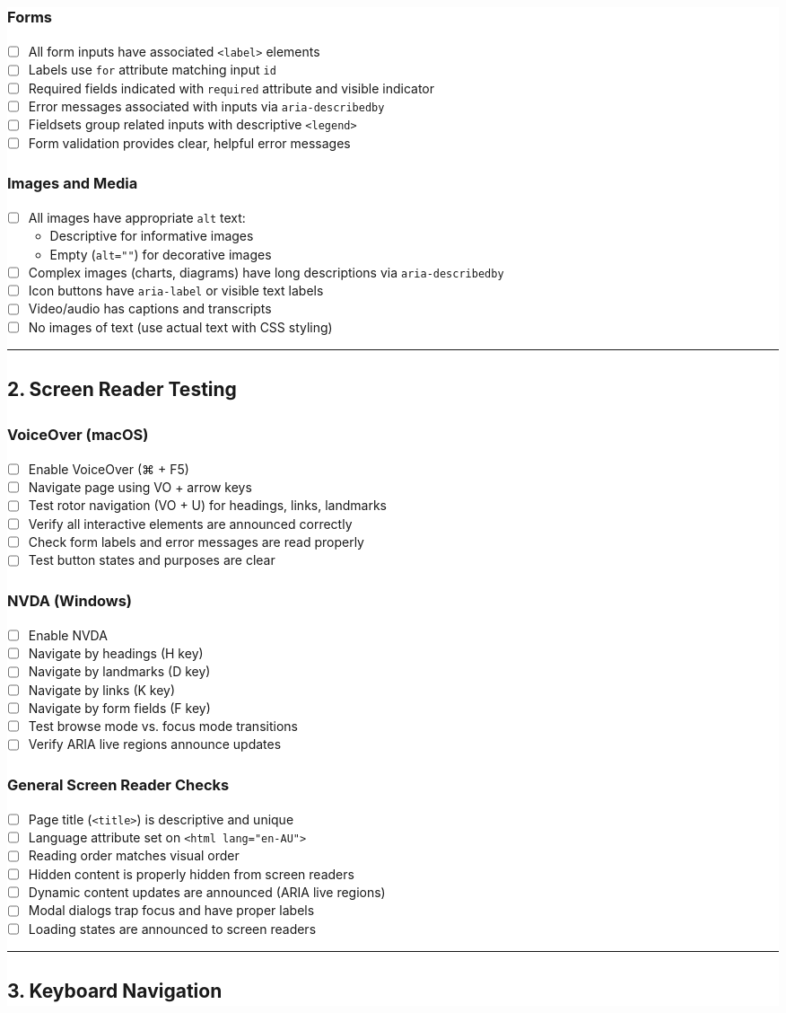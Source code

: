 ### Forms
- [ ] All form inputs have associated `<label>` elements
- [ ] Labels use `for` attribute matching input `id`
- [ ] Required fields indicated with `required` attribute and visible indicator
- [ ] Error messages associated with inputs via `aria-describedby`
- [ ] Fieldsets group related inputs with descriptive `<legend>`
- [ ] Form validation provides clear, helpful error messages

### Images and Media
- [ ] All images have appropriate `alt` text:
  - Descriptive for informative images
  - Empty (`alt=""`) for decorative images
- [ ] Complex images (charts, diagrams) have long descriptions via `aria-describedby`
- [ ] Icon buttons have `aria-label` or visible text labels
- [ ] Video/audio has captions and transcripts
- [ ] No images of text (use actual text with CSS styling)

---

## 2. Screen Reader Testing

### VoiceOver (macOS)
- [ ] Enable VoiceOver (⌘ + F5)
- [ ] Navigate page using VO + arrow keys
- [ ] Test rotor navigation (VO + U) for headings, links, landmarks
- [ ] Verify all interactive elements are announced correctly
- [ ] Check form labels and error messages are read properly
- [ ] Test button states and purposes are clear

### NVDA (Windows)
- [ ] Enable NVDA
- [ ] Navigate by headings (H key)
- [ ] Navigate by landmarks (D key)
- [ ] Navigate by links (K key)
- [ ] Navigate by form fields (F key)
- [ ] Test browse mode vs. focus mode transitions
- [ ] Verify ARIA live regions announce updates

### General Screen Reader Checks
- [ ] Page title (`<title>`) is descriptive and unique
- [ ] Language attribute set on `<html lang="en-AU">`
- [ ] Reading order matches visual order
- [ ] Hidden content is properly hidden from screen readers
- [ ] Dynamic content updates are announced (ARIA live regions)
- [ ] Modal dialogs trap focus and have proper labels
- [ ] Loading states are announced to screen readers

---

## 3. Keyboard Navigation
